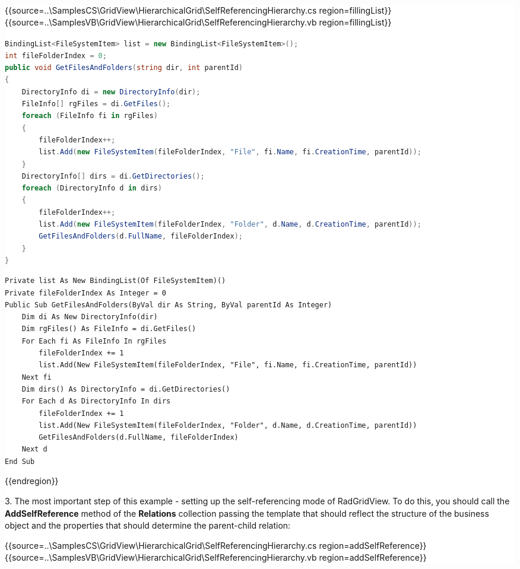 {{source=..\SamplesCS\GridView\HierarchicalGrid\SelfReferencingHierarchy.cs region=fillingList}} 
{{source=..\SamplesVB\GridView\HierarchicalGrid\SelfReferencingHierarchy.vb region=fillingList}} 

````C#
BindingList<FileSystemItem> list = new BindingList<FileSystemItem>();
int fileFolderIndex = 0;
public void GetFilesAndFolders(string dir, int parentId)
{
    DirectoryInfo di = new DirectoryInfo(dir);
    FileInfo[] rgFiles = di.GetFiles();
    foreach (FileInfo fi in rgFiles)
    {
        fileFolderIndex++;
        list.Add(new FileSystemItem(fileFolderIndex, "File", fi.Name, fi.CreationTime, parentId));
    }
    DirectoryInfo[] dirs = di.GetDirectories();
    foreach (DirectoryInfo d in dirs)
    {
        fileFolderIndex++;
        list.Add(new FileSystemItem(fileFolderIndex, "Folder", d.Name, d.CreationTime, parentId));
        GetFilesAndFolders(d.FullName, fileFolderIndex);
    }
}

````
````VB.NET
Private list As New BindingList(Of FileSystemItem)()
Private fileFolderIndex As Integer = 0
Public Sub GetFilesAndFolders(ByVal dir As String, ByVal parentId As Integer)
    Dim di As New DirectoryInfo(dir)
    Dim rgFiles() As FileInfo = di.GetFiles()
    For Each fi As FileInfo In rgFiles
        fileFolderIndex += 1
        list.Add(New FileSystemItem(fileFolderIndex, "File", fi.Name, fi.CreationTime, parentId))
    Next fi
    Dim dirs() As DirectoryInfo = di.GetDirectories()
    For Each d As DirectoryInfo In dirs
        fileFolderIndex += 1
        list.Add(New FileSystemItem(fileFolderIndex, "Folder", d.Name, d.CreationTime, parentId))
        GetFilesAndFolders(d.FullName, fileFolderIndex)
    Next d
End Sub

````

{{endregion}} 

3\. The most important step of this example - setting up the self-referencing mode of RadGridView. To do this, you should call the __AddSelfReference__ method of the __Relations__ collection passing the template that should reflect the structure of the business object and the properties that should determine the parent-child relation:

{{source=..\SamplesCS\GridView\HierarchicalGrid\SelfReferencingHierarchy.cs region=addSelfReference}} 
{{source=..\SamplesVB\GridView\HierarchicalGrid\SelfReferencingHierarchy.vb region=addSelfReference}} 

